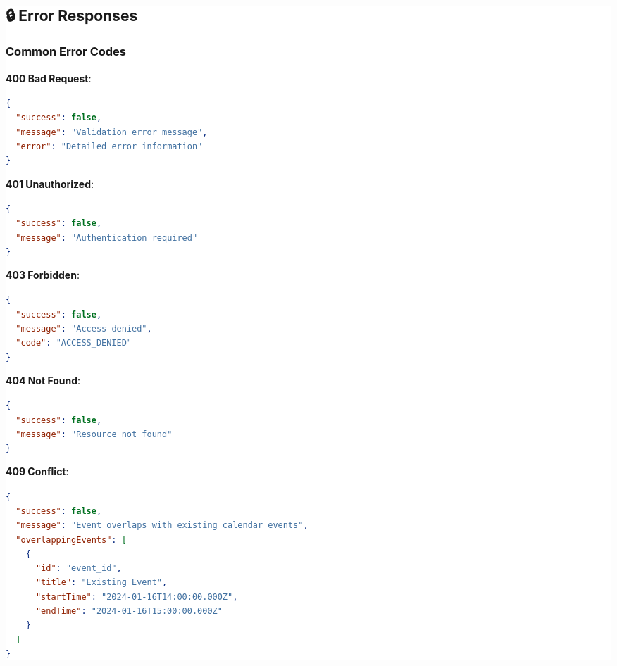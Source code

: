 ## 🔒 Error Responses

### Common Error Codes

**400 Bad Request**:
```json
{
  "success": false,
  "message": "Validation error message",
  "error": "Detailed error information"
}
```

**401 Unauthorized**:
```json
{
  "success": false,
  "message": "Authentication required"
}
```

**403 Forbidden**:
```json
{
  "success": false,
  "message": "Access denied",
  "code": "ACCESS_DENIED"
}
```

**404 Not Found**:
```json
{
  "success": false,
  "message": "Resource not found"
}
```

**409 Conflict**:
```json
{
  "success": false,
  "message": "Event overlaps with existing calendar events",
  "overlappingEvents": [
    {
      "id": "event_id",
      "title": "Existing Event",
      "startTime": "2024-01-16T14:00:00.000Z",
      "endTime": "2024-01-16T15:00:00.000Z"
    }
  ]
}
```
